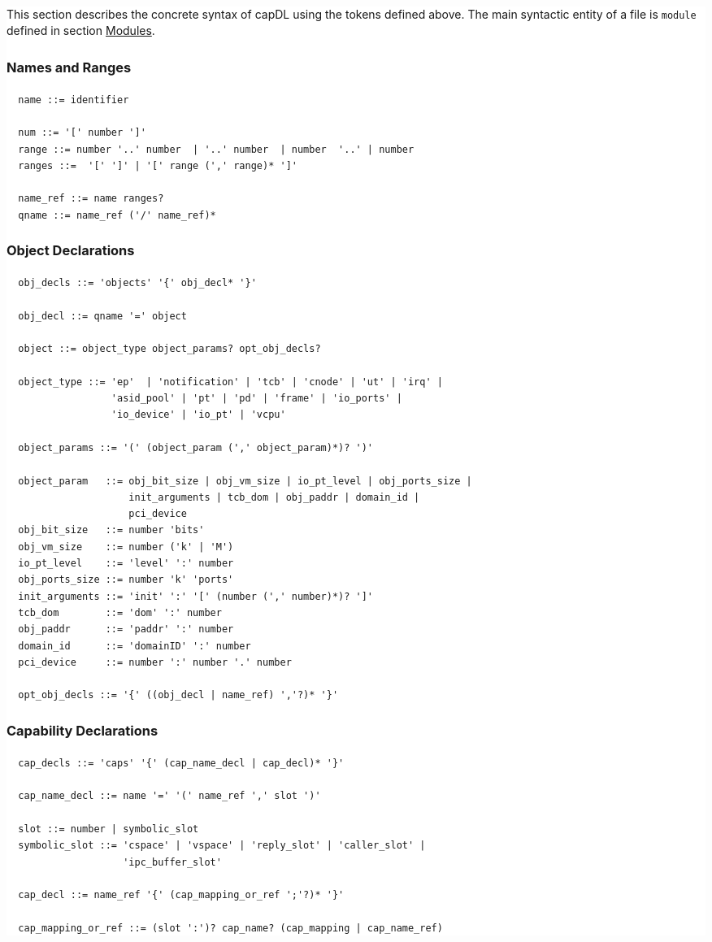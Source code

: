 This section describes the concrete syntax of capDL using the tokens
defined above. The main syntactic entity of a file is `module` defined
in section [Modules](#modules).

### Names and Ranges

      name ::= identifier

      num ::= '[' number ']'
      range ::= number '..' number  | '..' number  | number  '..' | number
      ranges ::=  '[' ']' | '[' range (',' range)* ']'

      name_ref ::= name ranges?
      qname ::= name_ref ('/' name_ref)*

### Object Declarations

      obj_decls ::= 'objects' '{' obj_decl* '}'

      obj_decl ::= qname '=' object

      object ::= object_type object_params? opt_obj_decls?

      object_type ::= 'ep'  | 'notification' | 'tcb' | 'cnode' | 'ut' | 'irq' |
                      'asid_pool' | 'pt' | 'pd' | 'frame' | 'io_ports' |
                      'io_device' | 'io_pt' | 'vcpu'

      object_params ::= '(' (object_param (',' object_param)*)? ')'

      object_param   ::= obj_bit_size | obj_vm_size | io_pt_level | obj_ports_size |
                         init_arguments | tcb_dom | obj_paddr | domain_id |
                         pci_device
      obj_bit_size   ::= number 'bits'
      obj_vm_size    ::= number ('k' | 'M')
      io_pt_level    ::= 'level' ':' number
      obj_ports_size ::= number 'k' 'ports'
      init_arguments ::= 'init' ':' '[' (number (',' number)*)? ']'
      tcb_dom        ::= 'dom' ':' number
      obj_paddr      ::= 'paddr' ':' number
      domain_id      ::= 'domainID' ':' number
      pci_device     ::= number ':' number '.' number

      opt_obj_decls ::= '{' ((obj_decl | name_ref) ','?)* '}'

### Capability Declarations

      cap_decls ::= 'caps' '{' (cap_name_decl | cap_decl)* '}'

      cap_name_decl ::= name '=' '(' name_ref ',' slot ')'

      slot ::= number | symbolic_slot
      symbolic_slot ::= 'cspace' | 'vspace' | 'reply_slot' | 'caller_slot' |
                        'ipc_buffer_slot'

      cap_decl ::= name_ref '{' (cap_mapping_or_ref ';'?)* '}'

      cap_mapping_or_ref ::= (slot ':')? cap_name? (cap_mapping | cap_name_ref)
